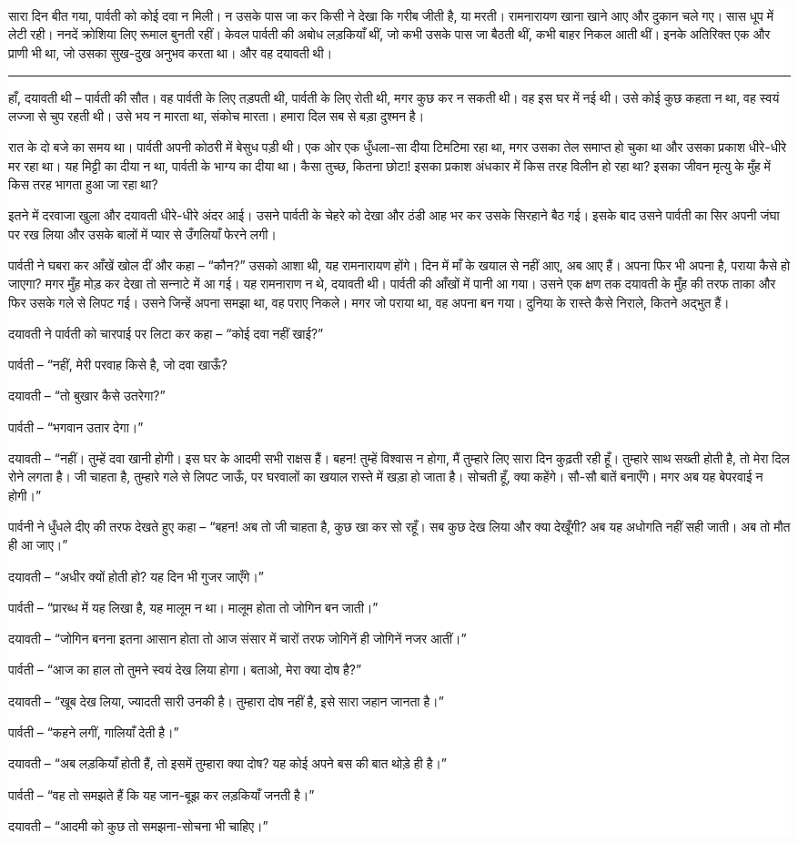 सारा दिन बीत गया, पार्वती को कोई दवा न मिली। न उसके पास जा कर किसी ने देखा कि गरीब जीती है, या मरती। रामनारायण खाना खाने आए और दुकान चले गए। सास धूप में लेटी रही। ननदें क्रोशिया लिए रूमाल बुनती रहीं। केवल पार्वती की अबोध लड़कियाँ थीं, जो कभी उसके पास जा बैठती थीं, कभी बाहर निकल आती थीं। इनके अतिरिक्‍त एक और प्राणी भी था, जो उसका सुख-दुख अनुभव करता था। और वह दयावती थी।

---

हाँ, दयावती थी – पार्वती की सौत। वह पार्वती के लिए तड़पती थी, पार्वती के लिए रोती थी, मगर कुछ कर न सकती थी। वह इस घर में नई थी। उसे कोई कुछ कहता न था, वह स्‍वयं लज्‍जा से चुप रहती थी। उसे भय न मारता था, संकोच मारता। हमारा दिल सब से बड़ा दुश्‍मन है।

रात के दो बजे का समय था। पार्वती अपनी कोठरी में बेसुध पड़ी थी। एक ओर एक धुँधला-सा दीया टिमटिमा रहा था, मगर उसका तेल समाप्‍त हो चुका था और उसका प्रकाश धीरे-धीरे मर रहा था। यह मिट्टी का दीया न था, पार्वती के भाग्‍य का दीया था। कैसा तुच्‍छ, कितना छोटा! इसका प्रकाश अंधकार में किस तरह विलीन हो रहा था? इसका जीवन मृत्‍यु के मुँह में किस तरह भागता हुआ जा रहा था?

इतने में दरवाजा खुला और दयावती धीरे-धीरे अंदर आई। उसने पार्वती के चेहरे को देखा और ठंडी आह भर कर उसके सिरहाने बैठ गई। इसके बाद उसने पार्वती का सिर अपनी जंघा पर रख लिया और उसके बालों में प्‍यार से उँगलियाँ फेरने लगी।

पार्वती ने घबरा कर आँखें खोल दीं और कहा – “कौन?” उसको आशा थी, यह रामनारायण होंगे। दिन में माँ के खयाल से नहीं आए, अब आए हैं। अपना फिर भी अपना है, पराया कैसे हो जाएगा? मगर मुँह मोड़ कर देखा तो सन्‍नाटे में आ गई। यह रामनाराण न थे, दयावती थी। पार्वती की आँखों में पानी आ गया। उसने एक क्षण तक दयावती के मुँह की तरफ ताका और फिर उसके गले से लिपट गई। उसने जिन्‍हें अपना समझा था, वह पराए निकले। मगर जो पराया था, वह अपना बन गया। दुनिया के रास्‍ते कैसे निराले, कितने अद्भुत हैं।

दयावती ने पार्वती को चारपाई पर लिटा कर कहा – “कोई दवा नहीं खाई?”

पार्वती – “नहीं, मेरी परवाह किसे है, जो दवा खाऊँ?

दयावती – “तो बुखार कैसे उतरेगा?”

पार्वती – “भगवान उतार देगा।”

दयावती – “नहीं। तुम्‍हें दवा खानी होगी। इस घर के आदमी सभी राक्षस हैं। बहन! तुम्‍हें विश्‍वास न होगा, मैं तुम्‍हारे लिए सारा दिन कुढ़ती रही हूँ। तुम्‍हारे साथ सख्‍ती होती है, तो मेरा दिल रोने लगता है। जी चाहता है, तुम्‍हारे गले से लिपट जाऊँ, पर घरवालों का खयाल रास्‍ते में खड़ा हो जाता है। सोचती हूँ, क्‍या कहेंगे। सौ-सौ बातें बनाएँगे। मगर अब यह बेपरवाई न होगी।”

पार्वनी ने धुँधले दीए की तरफ देखते हुए कहा – “बहन! अब तो जी चाहता है, कुछ खा कर सो रहूँ। सब कुछ देख लिया और क्‍या देखूँगी? अब यह अधोगति नहीं सही जाती। अब तो मौत ही आ जाए।”

दयावती – “अधीर क्‍यों होती हो? यह दिन भी गुजर जाएँगे।”

पार्वती – “प्रारब्‍ध में यह लिखा है, यह मालूम न था। मालूम होता तो जोगिन बन जाती।”

दयावती – “जोगिन बनना इतना आसान होता तो आज संसार में चारों तरफ जोगिनें ही जोगिनें नजर आतीं।”

पार्वती – “आज का हाल तो तुमने स्‍वयं देख लिया होगा। बताओ, मेरा क्‍या दोष है?”

दयावती – “खूब देख लिया, ज्‍यादती सारी उनकी है। तुम्‍हारा दोष नहीं है, इसे सारा जहान जानता है।”

पार्वती – “कहने लगीं, गालियाँ देती है।”

दयावती – “अब लड़कियाँ होती हैं, तो इसमें तुम्‍हारा क्‍या दोष? यह कोई अपने बस की बात थोड़े ही है।”

पार्वती – “वह तो समझते हैं कि यह जान-बूझ कर लड़कियाँ जनती है।”

दयावती – “आदमी को कुछ तो समझना-सोचना भी चाहिए।”
